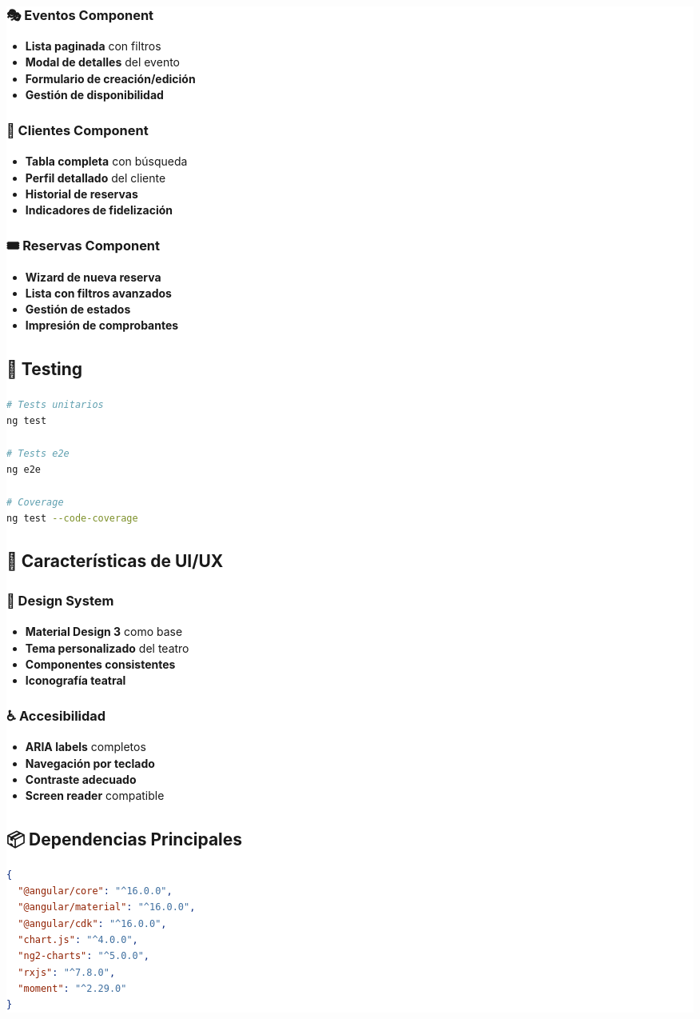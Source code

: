 ### 🎭 Eventos Component
- **Lista paginada** con filtros
- **Modal de detalles** del evento
- **Formulario de creación/edición**
- **Gestión de disponibilidad**

### 👤 Clientes Component
- **Tabla completa** con búsqueda
- **Perfil detallado** del cliente
- **Historial de reservas**
- **Indicadores de fidelización**

### 🎟️ Reservas Component
- **Wizard de nueva reserva**
- **Lista con filtros avanzados**
- **Gestión de estados**
- **Impresión de comprobantes**

## 🧪 Testing

```bash
# Tests unitarios
ng test

# Tests e2e
ng e2e

# Coverage
ng test --code-coverage
```

## 📱 Características de UI/UX

### 🎨 Design System
- **Material Design 3** como base
- **Tema personalizado** del teatro
- **Componentes consistentes**
- **Iconografía teatral**

### ♿ Accesibilidad
- **ARIA labels** completos
- **Navegación por teclado**
- **Contraste adecuado**
- **Screen reader** compatible

## 📦 Dependencias Principales

```json
{
  "@angular/core": "^16.0.0",
  "@angular/material": "^16.0.0",
  "@angular/cdk": "^16.0.0",
  "chart.js": "^4.0.0",
  "ng2-charts": "^5.0.0",
  "rxjs": "^7.8.0",
  "moment": "^2.29.0"
}
```
